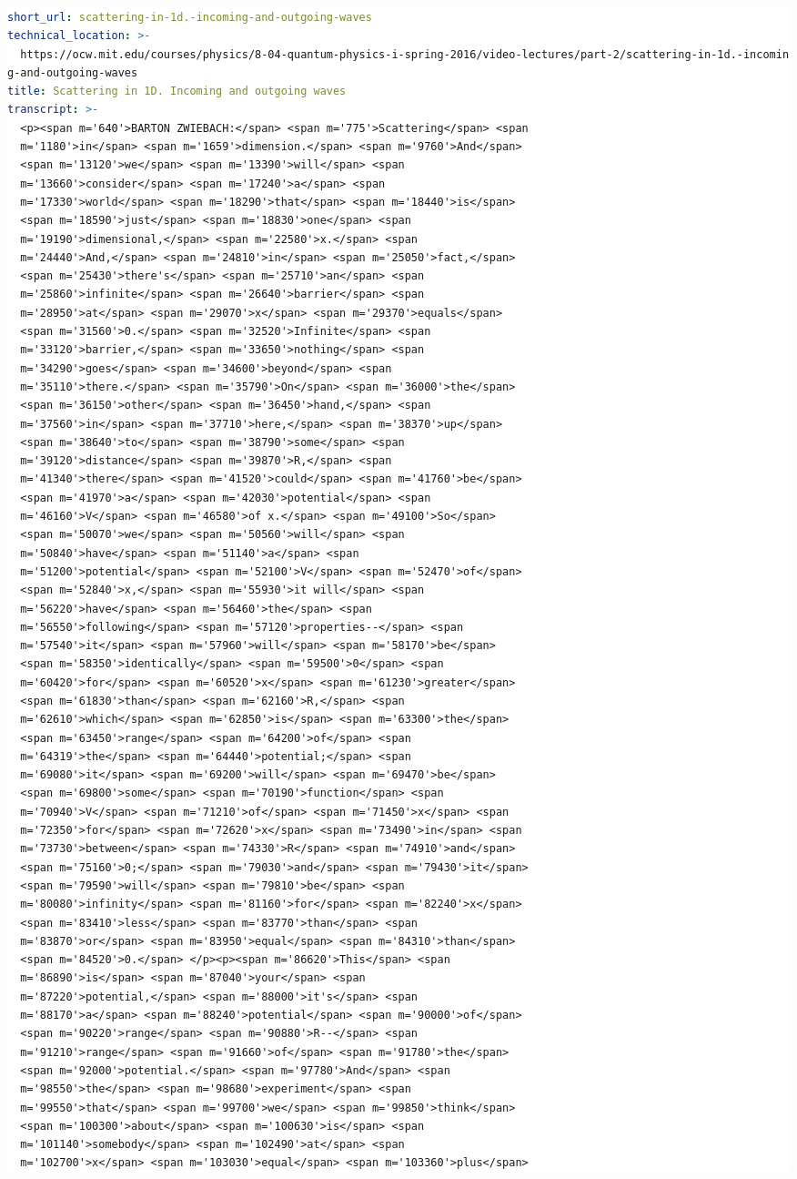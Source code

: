 ```yaml
short_url: scattering-in-1d.-incoming-and-outgoing-waves
technical_location: >-
  https://ocw.mit.edu/courses/physics/8-04-quantum-physics-i-spring-2016/video-lectures/part-2/scattering-in-1d.-incoming-and-outgoing-waves
title: Scattering in 1D. Incoming and outgoing waves
transcript: >-
  <p><span m='640'>BARTON ZWIEBACH:</span> <span m='775'>Scattering</span> <span
  m='1180'>in</span> <span m='1659'>dimension.</span> <span m='9760'>And</span>
  <span m='13120'>we</span> <span m='13390'>will</span> <span
  m='13660'>consider</span> <span m='17240'>a</span> <span
  m='17330'>world</span> <span m='18290'>that</span> <span m='18440'>is</span>
  <span m='18590'>just</span> <span m='18830'>one</span> <span
  m='19190'>dimensional,</span> <span m='22580'>x.</span> <span
  m='24440'>And,</span> <span m='24810'>in</span> <span m='25050'>fact,</span>
  <span m='25430'>there's</span> <span m='25710'>an</span> <span
  m='25860'>infinite</span> <span m='26640'>barrier</span> <span
  m='28950'>at</span> <span m='29070'>x</span> <span m='29370'>equals</span>
  <span m='31560'>0.</span> <span m='32520'>Infinite</span> <span
  m='33120'>barrier,</span> <span m='33650'>nothing</span> <span
  m='34290'>goes</span> <span m='34600'>beyond</span> <span
  m='35110'>there.</span> <span m='35790'>On</span> <span m='36000'>the</span>
  <span m='36150'>other</span> <span m='36450'>hand,</span> <span
  m='37560'>in</span> <span m='37710'>here,</span> <span m='38370'>up</span>
  <span m='38640'>to</span> <span m='38790'>some</span> <span
  m='39120'>distance</span> <span m='39870'>R,</span> <span
  m='41340'>there</span> <span m='41520'>could</span> <span m='41760'>be</span>
  <span m='41970'>a</span> <span m='42030'>potential</span> <span
  m='46160'>V</span> <span m='46580'>of x.</span> <span m='49100'>So</span>
  <span m='50070'>we</span> <span m='50560'>will</span> <span
  m='50840'>have</span> <span m='51140'>a</span> <span
  m='51200'>potential</span> <span m='52100'>V</span> <span m='52470'>of</span>
  <span m='52840'>x,</span> <span m='55930'>it will</span> <span
  m='56220'>have</span> <span m='56460'>the</span> <span
  m='56550'>following</span> <span m='57120'>properties--</span> <span
  m='57540'>it</span> <span m='57960'>will</span> <span m='58170'>be</span>
  <span m='58350'>identically</span> <span m='59500'>0</span> <span
  m='60420'>for</span> <span m='60520'>x</span> <span m='61230'>greater</span>
  <span m='61830'>than</span> <span m='62160'>R,</span> <span
  m='62610'>which</span> <span m='62850'>is</span> <span m='63300'>the</span>
  <span m='63450'>range</span> <span m='64200'>of</span> <span
  m='64319'>the</span> <span m='64440'>potential;</span> <span
  m='69080'>it</span> <span m='69200'>will</span> <span m='69470'>be</span>
  <span m='69800'>some</span> <span m='70190'>function</span> <span
  m='70940'>V</span> <span m='71210'>of</span> <span m='71450'>x</span> <span
  m='72350'>for</span> <span m='72620'>x</span> <span m='73490'>in</span> <span
  m='73730'>between</span> <span m='74330'>R</span> <span m='74910'>and</span>
  <span m='75160'>0;</span> <span m='79030'>and</span> <span m='79430'>it</span>
  <span m='79590'>will</span> <span m='79810'>be</span> <span
  m='80080'>infinity</span> <span m='81160'>for</span> <span m='82240'>x</span>
  <span m='83410'>less</span> <span m='83770'>than</span> <span
  m='83870'>or</span> <span m='83950'>equal</span> <span m='84310'>than</span>
  <span m='84520'>0.</span> </p><p><span m='86620'>This</span> <span
  m='86890'>is</span> <span m='87040'>your</span> <span
  m='87220'>potential,</span> <span m='88000'>it's</span> <span
  m='88170'>a</span> <span m='88240'>potential</span> <span m='90000'>of</span>
  <span m='90220'>range</span> <span m='90880'>R--</span> <span
  m='91210'>range</span> <span m='91660'>of</span> <span m='91780'>the</span>
  <span m='92000'>potential.</span> <span m='97780'>And</span> <span
  m='98550'>the</span> <span m='98680'>experiment</span> <span
  m='99550'>that</span> <span m='99700'>we</span> <span m='99850'>think</span>
  <span m='100300'>about</span> <span m='100630'>is</span> <span
  m='101140'>somebody</span> <span m='102490'>at</span> <span
  m='102700'>x</span> <span m='103030'>equal</span> <span m='103360'>plus</span>
```
